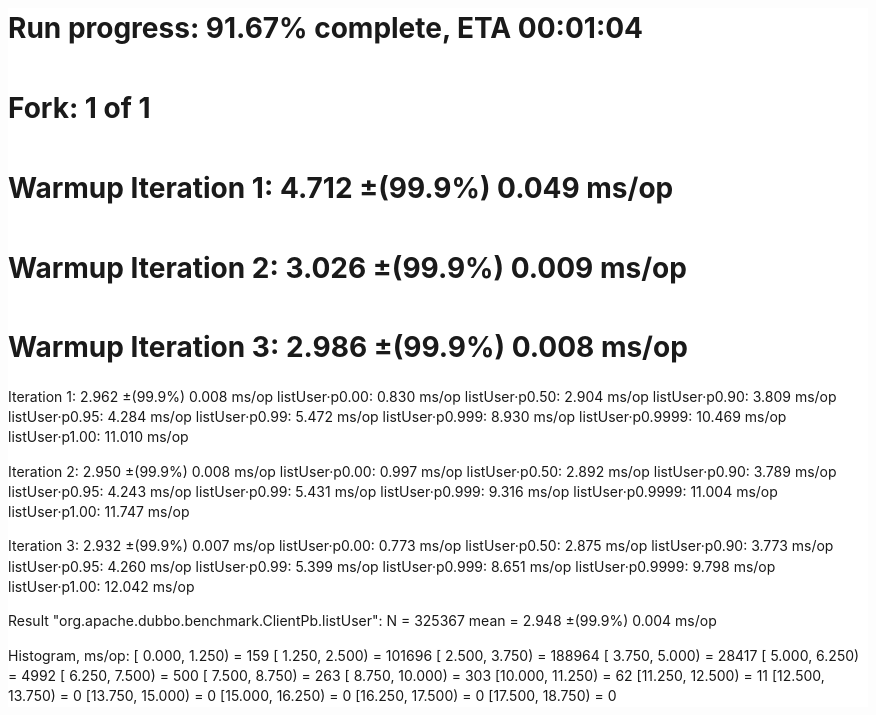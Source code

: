 # Run progress: 91.67% complete, ETA 00:01:04
# Fork: 1 of 1
# Warmup Iteration   1: 4.712 ±(99.9%) 0.049 ms/op
# Warmup Iteration   2: 3.026 ±(99.9%) 0.009 ms/op
# Warmup Iteration   3: 2.986 ±(99.9%) 0.008 ms/op
Iteration   1: 2.962 ±(99.9%) 0.008 ms/op
                 listUser·p0.00:   0.830 ms/op
                 listUser·p0.50:   2.904 ms/op
                 listUser·p0.90:   3.809 ms/op
                 listUser·p0.95:   4.284 ms/op
                 listUser·p0.99:   5.472 ms/op
                 listUser·p0.999:  8.930 ms/op
                 listUser·p0.9999: 10.469 ms/op
                 listUser·p1.00:   11.010 ms/op

Iteration   2: 2.950 ±(99.9%) 0.008 ms/op
                 listUser·p0.00:   0.997 ms/op
                 listUser·p0.50:   2.892 ms/op
                 listUser·p0.90:   3.789 ms/op
                 listUser·p0.95:   4.243 ms/op
                 listUser·p0.99:   5.431 ms/op
                 listUser·p0.999:  9.316 ms/op
                 listUser·p0.9999: 11.004 ms/op
                 listUser·p1.00:   11.747 ms/op

Iteration   3: 2.932 ±(99.9%) 0.007 ms/op
                 listUser·p0.00:   0.773 ms/op
                 listUser·p0.50:   2.875 ms/op
                 listUser·p0.90:   3.773 ms/op
                 listUser·p0.95:   4.260 ms/op
                 listUser·p0.99:   5.399 ms/op
                 listUser·p0.999:  8.651 ms/op
                 listUser·p0.9999: 9.798 ms/op
                 listUser·p1.00:   12.042 ms/op



Result "org.apache.dubbo.benchmark.ClientPb.listUser":
  N = 325367
  mean =      2.948 ±(99.9%) 0.004 ms/op

  Histogram, ms/op:
    [ 0.000,  1.250) = 159 
    [ 1.250,  2.500) = 101696 
    [ 2.500,  3.750) = 188964 
    [ 3.750,  5.000) = 28417 
    [ 5.000,  6.250) = 4992 
    [ 6.250,  7.500) = 500 
    [ 7.500,  8.750) = 263 
    [ 8.750, 10.000) = 303 
    [10.000, 11.250) = 62 
    [11.250, 12.500) = 11 
    [12.500, 13.750) = 0 
    [13.750, 15.000) = 0 
    [15.000, 16.250) = 0 
    [16.250, 17.500) = 0 
    [17.500, 18.750) = 0 
